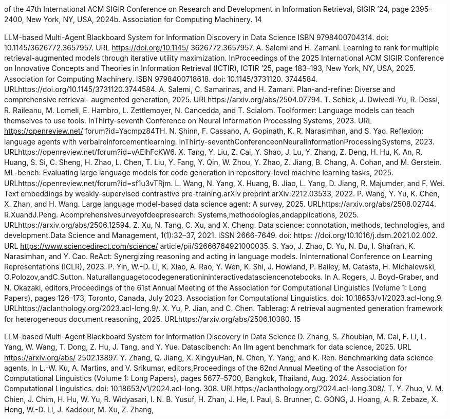 of the 47th International ACM SIGIR Conference on Research and Development in Information Retrieval,
SIGIR ’24, page 2395–2400, New York, NY, USA, 2024b. Association for Computing Machinery.
14

LLM-based Multi-Agent Blackboard System for Information Discovery in Data Science
ISBN 9798400704314. doi: 10.1145/3626772.3657957. URL https://doi.org/10.1145/
3626772.3657957.
A. Salemi and H. Zamani. Learning to rank for multiple retrieval-augmented models through iterative
utility maximization. InProceedings of the 2025 International ACM SIGIR Conference on Innovative
Concepts and Theories in Information Retrieval (ICTIR), ICTIR ’25, page 183–193, New York, NY,
USA, 2025. Association for Computing Machinery. ISBN 9798400718618. doi: 10.1145/3731120.
3744584. URLhttps://doi.org/10.1145/3731120.3744584.
A. Salemi, C. Samarinas, and H. Zamani. Plan-and-refine: Diverse and comprehensive retrieval-
augmented generation, 2025. URLhttps://arxiv.org/abs/2504.07794.
T. Schick, J. Dwivedi-Yu, R. Dessi, R. Raileanu, M. Lomeli, E. Hambro, L. Zettlemoyer, N. Cancedda,
and T. Scialom. Toolformer: Language models can teach themselves to use tools. InThirty-seventh
Conference on Neural Information Processing Systems, 2023. URL https://openreview.net/
forum?id=Yacmpz84TH.
N. Shinn, F. Cassano, A. Gopinath, K. R. Narasimhan, and S. Yao. Reflexion: language agents with
verbalreinforcementlearning. InThirty-seventhConferenceonNeuralInformationProcessingSystems,
2023. URLhttps://openreview.net/forum?id=vAElhFcKW6.
X. Tang, Y. Liu, Z. Cai, Y. Shao, J. Lu, Y. Zhang, Z. Deng, H. Hu, K. An, R. Huang, S. Si, C. Sheng,
H. Zhao, L. Chen, T. Liu, Y. Fang, Y. Qin, W. Zhou, Y. Zhao, Z. Jiang, B. Chang, A. Cohan, and
M. Gerstein. ML-bench: Evaluating large language models for code generation in repository-level
machine learning tasks, 2025. URLhttps://openreview.net/forum?id=sf1u3vTRjm.
L. Wang, N. Yang, X. Huang, B. Jiao, L. Yang, D. Jiang, R. Majumder, and F. Wei. Text embeddings by
weakly-supervised contrastive pre-training.arXiv preprint arXiv:2212.03533, 2022.
P. Wang, Y. Yu, K. Chen, X. Zhan, and H. Wang. Large language model-based data science agent: A
survey, 2025. URLhttps://arxiv.org/abs/2508.02744.
R.XuandJ.Peng. Acomprehensivesurveyofdeepresearch: Systems,methodologies,andapplications,
2025. URLhttps://arxiv.org/abs/2506.12594.
Z. Xu, N. Tang, C. Xu, and X. Cheng. Data science: connotation, methods, technologies, and
development.Data Science and Management, 1(1):32–37, 2021. ISSN 2666-7649. doi: https:
//doi.org/10.1016/j.dsm.2021.02.002. URL https://www.sciencedirect.com/science/
article/pii/S2666764921000035.
S. Yao, J. Zhao, D. Yu, N. Du, I. Shafran, K. Narasimhan, and Y. Cao. ReAct: Synergizing reasoning
and acting in language models. InInternational Conference on Learning Representations (ICLR),
2023.
P. Yin, W.-D. Li, K. Xiao, A. Rao, Y. Wen, K. Shi, J. Howland, P. Bailey, M. Catasta, H. Michalewski,
O.Polozov,andC.Sutton. Naturallanguagetocodegenerationininteractivedatasciencenotebooks.
In A. Rogers, J. Boyd-Graber, and N. Okazaki, editors,Proceedings of the 61st Annual Meeting of
the Association for Computational Linguistics (Volume 1: Long Papers), pages 126–173, Toronto,
Canada, July 2023. Association for Computational Linguistics. doi: 10.18653/v1/2023.acl-long.9.
URLhttps://aclanthology.org/2023.acl-long.9/.
X. Yu, P. Jian, and C. Chen. Tablerag: A retrieval augmented generation framework for heterogeneous
document reasoning, 2025. URLhttps://arxiv.org/abs/2506.10380.
15

LLM-based Multi-Agent Blackboard System for Information Discovery in Data Science
D. Zhang, S. Zhoubian, M. Cai, F. Li, L. Yang, W. Wang, T. Dong, Z. Hu, J. Tang, and Y. Yue.
Datascibench: An llm agent benchmark for data science, 2025. URL https://arxiv.org/abs/
2502.13897.
Y. Zhang, Q. Jiang, X. XingyuHan, N. Chen, Y. Yang, and K. Ren. Benchmarking data science agents.
In L.-W. Ku, A. Martins, and V. Srikumar, editors,Proceedings of the 62nd Annual Meeting of the
Association for Computational Linguistics (Volume 1: Long Papers), pages 5677–5700, Bangkok,
Thailand, Aug. 2024. Association for Computational Linguistics. doi: 10.18653/v1/2024.acl-long.
308. URLhttps://aclanthology.org/2024.acl-long.308/.
T. Y. Zhuo, V. M. Chien, J. Chim, H. Hu, W. Yu, R. Widyasari, I. N. B. Yusuf, H. Zhan, J. He, I. Paul,
S. Brunner, C. GONG, J. Hoang, A. R. Zebaze, X. Hong, W.-D. Li, J. Kaddour, M. Xu, Z. Zhang,